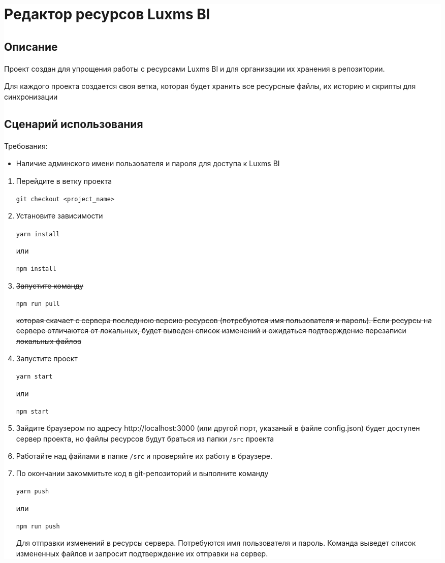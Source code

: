 # Редактор ресурсов Luxms BI

## Описание
Проект создан для упрощения работы с ресурсами Luxms BI и для организации их хранения в репозитории.

Для каждого проекта создается своя ветка, которая будет хранить все ресурсные файлы, их историю и
скрипты для синхронизации

## Сценарий использования
Требования:
- Наличие админского имени пользователя и пароля для доступа к Luxms BI

1. Перейдите в ветку проекта
   ```
   git checkout <project_name>
   ```

2. Установите зависимости
   ```
   yarn install
   ```
   или
   ```
   npm install
   ```

3. ~~Запустите команду~~
   ```
   npm run pull
   ```
   ~~которая скачает с сервера последнюю версию ресурсов (потребуются имя пользователя и пароль). Если ресурсы
   на сервере отличаются от локальных, будет выведен список изменений и ожидаться подтверждение перезаписи
   локальных файлов~~

4. Запустите проект

   ```
   yarn start
   ```
   или
   ```
   npm start
   ```

5. Зайдите браузером по адресу http://localhost:3000 (или другой порт, указаный в файле config.json) будет доступен
    сервер проекта, но файлы ресурсов будут браться из папки `/src` проекта

6. Работайте над файлами в папке `/src` и проверяйте их работу в браузере.

7. По окончании закоммитьте код в git-репозиторий и выполните команду
   ```
   yarn push
   ```
   или
   ```
   npm run push
   ```
   Для отправки изменений в ресурсы сервера. Потребуются имя пользователя и пароль. Команда выведет список
   измененных файлов и запросит подтверждение их отправки на сервер.
